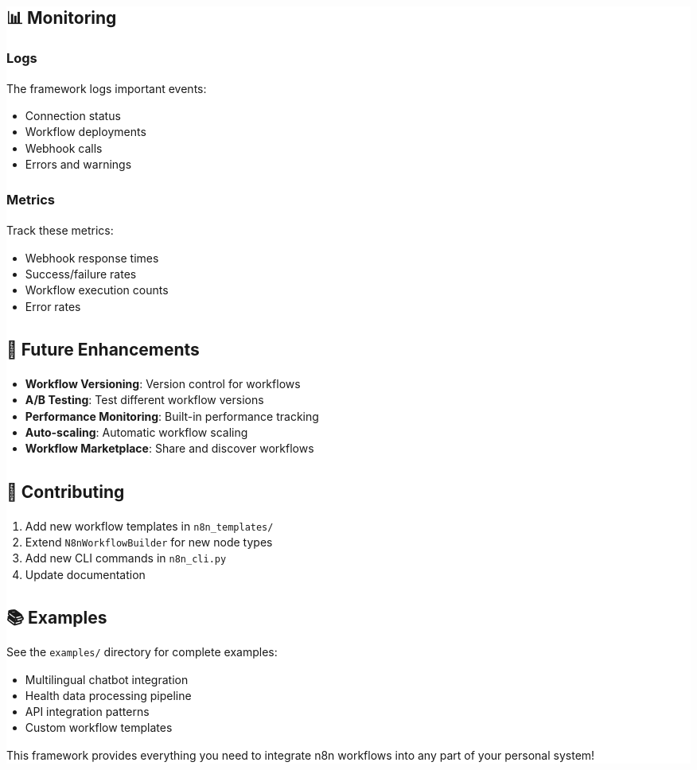 ## 📊 Monitoring

### Logs

The framework logs important events:
- Connection status
- Workflow deployments
- Webhook calls
- Errors and warnings

### Metrics

Track these metrics:
- Webhook response times
- Success/failure rates
- Workflow execution counts
- Error rates

## 🔮 Future Enhancements

- **Workflow Versioning**: Version control for workflows
- **A/B Testing**: Test different workflow versions
- **Performance Monitoring**: Built-in performance tracking
- **Auto-scaling**: Automatic workflow scaling
- **Workflow Marketplace**: Share and discover workflows

## 🤝 Contributing

1. Add new workflow templates in `n8n_templates/`
2. Extend `N8nWorkflowBuilder` for new node types
3. Add new CLI commands in `n8n_cli.py`
4. Update documentation

## 📚 Examples

See the `examples/` directory for complete examples:
- Multilingual chatbot integration
- Health data processing pipeline
- API integration patterns
- Custom workflow templates

This framework provides everything you need to integrate n8n workflows into any part of your personal system!
